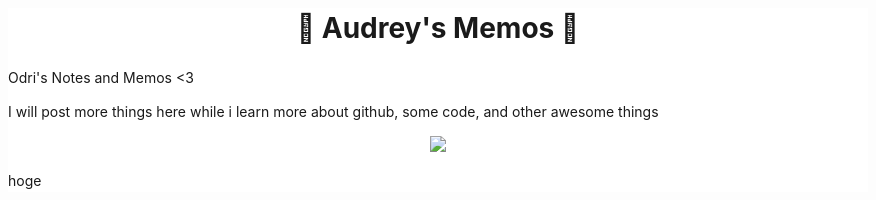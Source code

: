 
<h1 align="center"> 💖 Audrey's Memos 💖 </h1>
Odri's Notes and Memos &lt;3

I will post more things here while i learn more about github, some code, and other awesome things

<div align="center"><img src="https://media.giphy.com/media/dz1b117ztVkHBG6b6p/giphy.gif" width="100%"></div>

hoge
